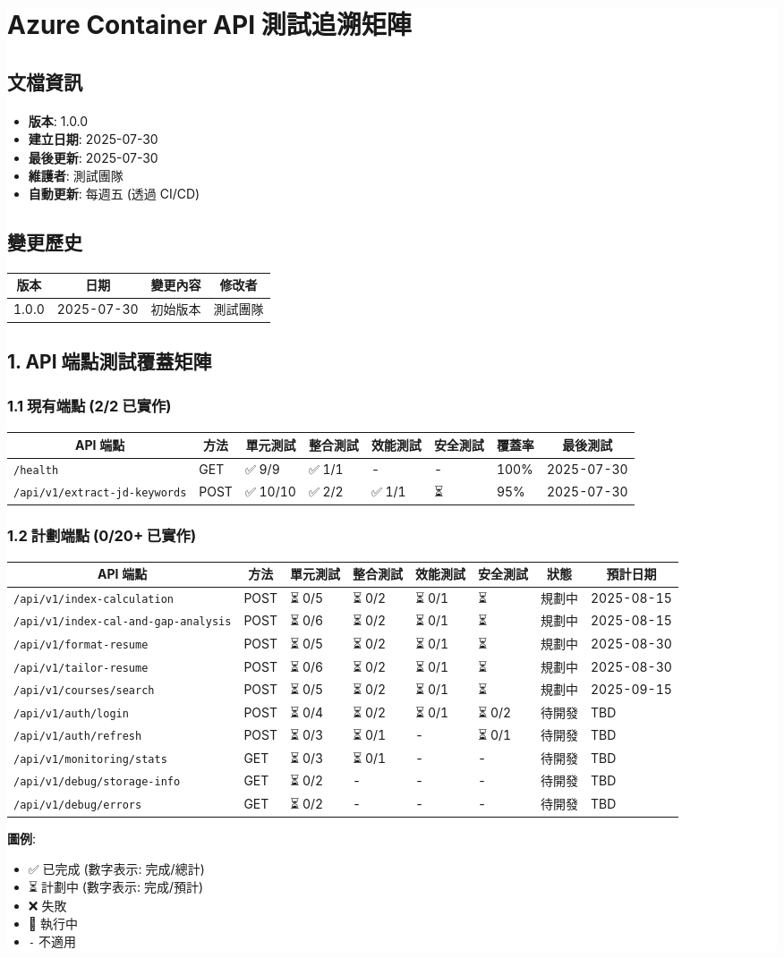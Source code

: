 # Azure Container API 測試追溯矩陣

## 文檔資訊
- **版本**: 1.0.0
- **建立日期**: 2025-07-30
- **最後更新**: 2025-07-30
- **維護者**: 測試團隊
- **自動更新**: 每週五 (透過 CI/CD)

## 變更歷史
| 版本 | 日期 | 變更內容 | 修改者 |
|------|------|----------|--------|
| 1.0.0 | 2025-07-30 | 初始版本 | 測試團隊 |

## 1. API 端點測試覆蓋矩陣

### 1.1 現有端點 (2/2 已實作)

| API 端點 | 方法 | 單元測試 | 整合測試 | 效能測試 | 安全測試 | 覆蓋率 | 最後測試 |
|----------|------|----------|----------|----------|----------|---------|----------|
| `/health` | GET | ✅ 9/9 | ✅ 1/1 | - | - | 100% | 2025-07-30 |
| `/api/v1/extract-jd-keywords` | POST | ✅ 10/10 | ✅ 2/2 | ✅ 1/1 | ⏳ | 95% | 2025-07-30 |

### 1.2 計劃端點 (0/20+ 已實作)

| API 端點 | 方法 | 單元測試 | 整合測試 | 效能測試 | 安全測試 | 狀態 | 預計日期 |
|----------|------|----------|----------|----------|----------|------|----------|
| `/api/v1/index-calculation` | POST | ⏳ 0/5 | ⏳ 0/2 | ⏳ 0/1 | ⏳ | 規劃中 | 2025-08-15 |
| `/api/v1/index-cal-and-gap-analysis` | POST | ⏳ 0/6 | ⏳ 0/2 | ⏳ 0/1 | ⏳ | 規劃中 | 2025-08-15 |
| `/api/v1/format-resume` | POST | ⏳ 0/5 | ⏳ 0/2 | ⏳ 0/1 | ⏳ | 規劃中 | 2025-08-30 |
| `/api/v1/tailor-resume` | POST | ⏳ 0/6 | ⏳ 0/2 | ⏳ 0/1 | ⏳ | 規劃中 | 2025-08-30 |
| `/api/v1/courses/search` | POST | ⏳ 0/5 | ⏳ 0/2 | ⏳ 0/1 | ⏳ | 規劃中 | 2025-09-15 |
| `/api/v1/auth/login` | POST | ⏳ 0/4 | ⏳ 0/2 | ⏳ 0/1 | ⏳ 0/2 | 待開發 | TBD |
| `/api/v1/auth/refresh` | POST | ⏳ 0/3 | ⏳ 0/1 | - | ⏳ 0/1 | 待開發 | TBD |
| `/api/v1/monitoring/stats` | GET | ⏳ 0/3 | ⏳ 0/1 | - | - | 待開發 | TBD |
| `/api/v1/debug/storage-info` | GET | ⏳ 0/2 | - | - | - | 待開發 | TBD |
| `/api/v1/debug/errors` | GET | ⏳ 0/2 | - | - | - | 待開發 | TBD |

**圖例**: 
- ✅ 已完成 (數字表示: 完成/總計)
- ⏳ 計劃中 (數字表示: 完成/預計)
- ❌ 失敗
- 🔄 執行中
- `-` 不適用
